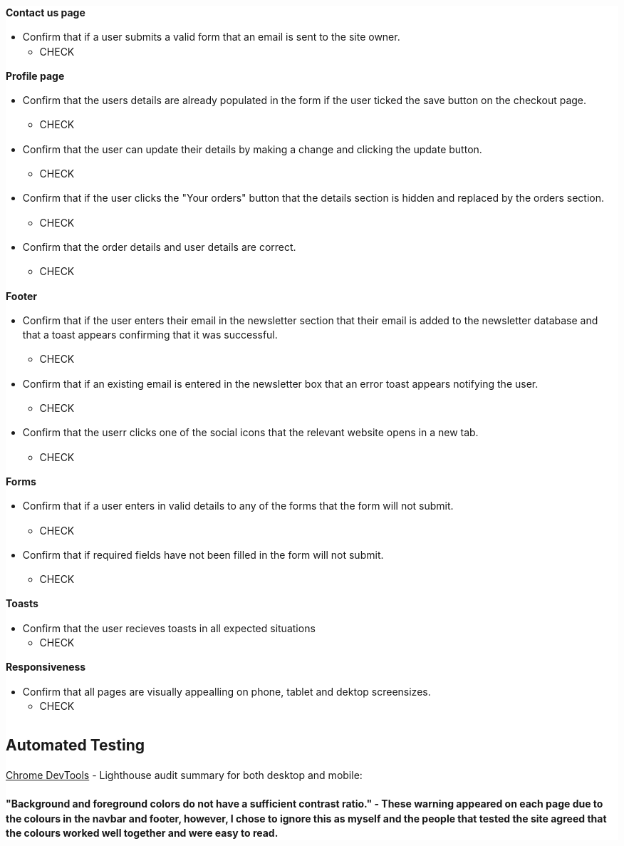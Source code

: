 
**Contact us page**
- Confirm that if a user submits a valid form that an email is sent to the site owner.
    - CHECK


**Profile page**
- Confirm that the users details are already populated in the form if the user ticked the save button on the checkout page.
    - CHECK

- Confirm that the user can update their details by making a change and clicking the update button.
    - CHECK

- Confirm that if the user clicks the "Your orders" button that the details section is hidden and replaced by the orders section.
    - CHECK

- Confirm that the order details and user details are correct.
    - CHECK


**Footer**
- Confirm that if the user enters their email in the newsletter section that their email is added to the newsletter database and that a toast appears confirming that it was successful.
    - CHECK

- Confirm that if an existing email is entered in the newsletter box that an error toast appears notifying the user.
    - CHECK

- Confirm that the userr clicks one of the social icons that the relevant website opens in a new tab.
    - CHECK


**Forms**
- Confirm that if a user enters in valid details to any of the forms that the form will not submit.
    - CHECK

- Confirm that if required fields have not been filled in the form will not submit.
    - CHECK


**Toasts**
- Confirm that the user recieves toasts in all expected situations
    - CHECK


**Responsiveness**
- Confirm that all pages are visually appealling on phone, tablet and dektop screensizes.
    - CHECK


## <a name="auto-testing">Automated Testing</a>
[Chrome DevTools](https://developers.google.com/web/tools/chrome-devtools) - Lighthouse audit summary for both desktop and mobile:

#### "Background and foreground colors do not have a sufficient contrast ratio." - These warning appeared on each page due to the colours in the navbar and footer, however, I chose to ignore this as myself and the people that tested the site agreed that the colours worked well together and were easy to read.
